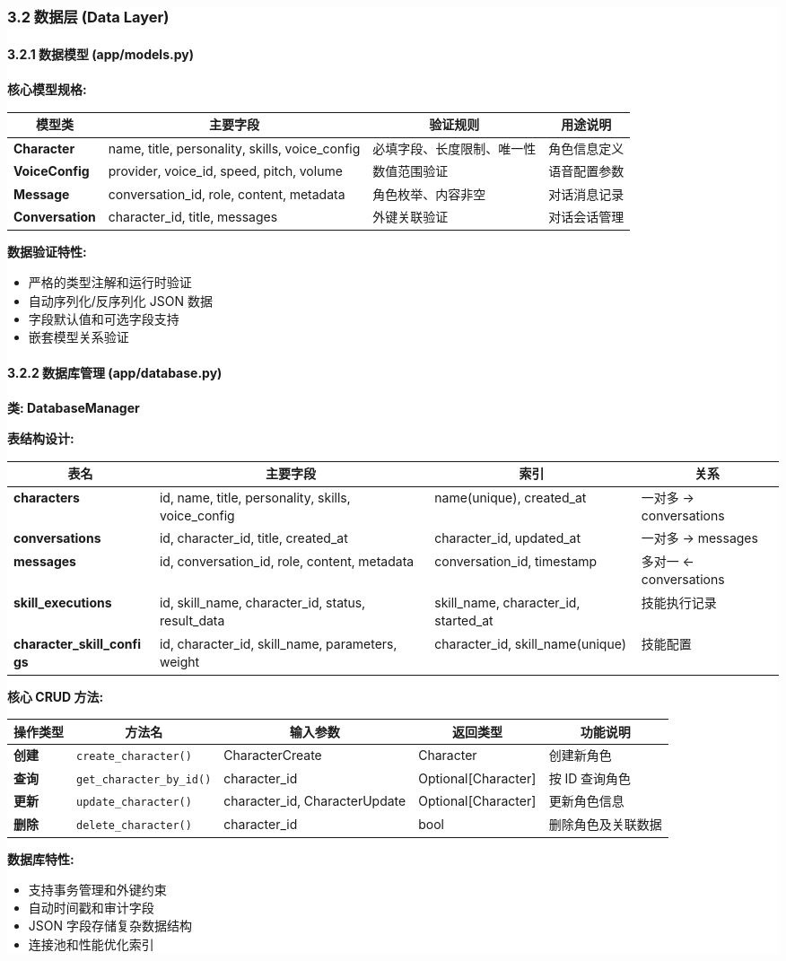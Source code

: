 ### 3.2 数据层 (Data Layer)

#### 3.2.1 数据模型 (app/models.py)

**核心模型规格:**

| 模型类           | 主要字段                                       | 验证规则                   | 用途说明     |
| ---------------- | ---------------------------------------------- | -------------------------- | ------------ |
| **Character**    | name, title, personality, skills, voice_config | 必填字段、长度限制、唯一性 | 角色信息定义 |
| **VoiceConfig**  | provider, voice_id, speed, pitch, volume       | 数值范围验证               | 语音配置参数 |
| **Message**      | conversation_id, role, content, metadata       | 角色枚举、内容非空         | 对话消息记录 |
| **Conversation** | character_id, title, messages                  | 外键关联验证               | 对话会话管理 |

**数据验证特性:**

- 严格的类型注解和运行时验证
- 自动序列化/反序列化 JSON 数据
- 字段默认值和可选字段支持
- 嵌套模型关系验证

#### 3.2.2 数据库管理 (app/database.py)

**类: DatabaseManager**

**表结构设计:**

| 表名                        | 主要字段                                           | 索引                                 | 关系                   |
| --------------------------- | -------------------------------------------------- | ------------------------------------ | ---------------------- |
| **characters**              | id, name, title, personality, skills, voice_config | name(unique), created_at             | 一对多 → conversations |
| **conversations**           | id, character_id, title, created_at                | character_id, updated_at             | 一对多 → messages      |
| **messages**                | id, conversation_id, role, content, metadata       | conversation_id, timestamp           | 多对一 ← conversations |
| **skill_executions**        | id, skill_name, character_id, status, result_data  | skill_name, character_id, started_at | 技能执行记录           |
| **character_skill_configs** | id, character_id, skill_name, parameters, weight   | character_id, skill_name(unique)     | 技能配置               |

**核心 CRUD 方法:**

| 操作类型 | 方法名                  | 输入参数                      | 返回类型            | 功能说明           |
| -------- | ----------------------- | ----------------------------- | ------------------- | ------------------ |
| **创建** | `create_character()`    | CharacterCreate               | Character           | 创建新角色         |
| **查询** | `get_character_by_id()` | character_id                  | Optional[Character] | 按 ID 查询角色     |
| **更新** | `update_character()`    | character_id, CharacterUpdate | Optional[Character] | 更新角色信息       |
| **删除** | `delete_character()`    | character_id                  | bool                | 删除角色及关联数据 |

**数据库特性:**

- 支持事务管理和外键约束
- 自动时间戳和审计字段
- JSON 字段存储复杂数据结构
- 连接池和性能优化索引
